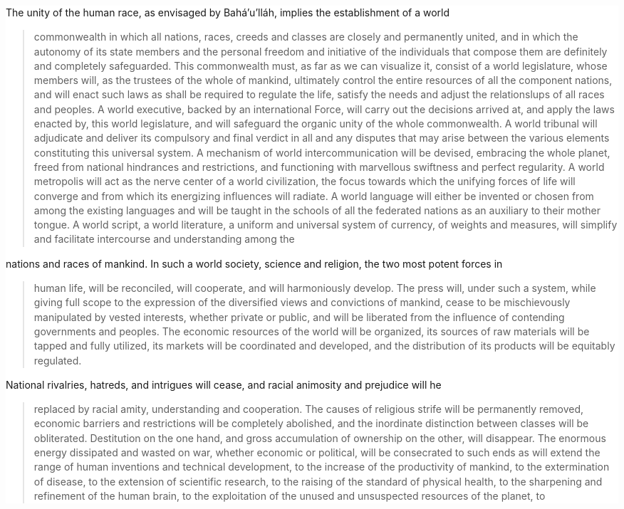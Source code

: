 The unity of the human race, as envisaged by Bahá’u’lláh, implies the establishment of a world
> commonwealth in which all nations, races, creeds and classes are closely and permanently united, and in
> which the autonomy of its state members and the personal freedom and initiative of the individuals that
> compose them are definitely and completely safeguarded. This commonwealth must, as far as we can
> visualize it, consist of a world legislature, whose members will, as the trustees of the whole of mankind,
> ultimately control the entire resources of all the component nations, and will enact such laws as shall be
> required to regulate the life, satisfy the needs and adjust the relationslups of all races and peoples. A world
> executive, backed by an international Force, will carry out the decisions arrived at, and apply the laws
> enacted by, this world legislature, and will safeguard the organic unity of the whole commonwealth. A
> world tribunal will adjudicate and deliver its compulsory and final verdict in all and any disputes that may
> arise between the various elements constituting this universal system. A mechanism of world
> intercommunication will be devised, embracing the whole planet, freed from national hindrances and
> restrictions, and functioning with marvellous swiftness and perfect regularity. A world metropolis will act
> as the nerve center of a world civilization, the focus towards which the unifying forces of life will converge
> and from which its energizing influences will radiate. A world language will either be invented or chosen
> from among the existing languages and will be taught in the schools of all the federated nations as an
> auxiliary to their mother tongue. A world script, a world literature, a uniform and universal system of
currency, of weights and measures, will simplify and facilitate intercourse and understanding among the

nations and races of mankind. In such a world society, science and religion, the two most potent forces in
> human life, will be reconciled, will cooperate, and will harmoniously develop. The press will, under such a
> system, while giving full scope to the expression of the diversified views and convictions of mankind,
> cease to be mischievously manipulated by vested interests, whether private or public, and will be liberated
> from the influence of contending governments and peoples. The economic resources of the world will be
> organized, its sources of raw materials will be tapped and fully utilized, its markets will be coordinated and
developed, and the distribution of its products will be equitably regulated.

National rivalries, hatreds, and intrigues will cease, and racial animosity and prejudice will he
> replaced by racial amity, understanding and cooperation. The causes of religious strife will be permanently
> removed, economic barriers and restrictions will be completely abolished, and the inordinate distinction
> between classes will be obliterated. Destitution on the one hand, and gross accumulation of ownership on
> the other, will disappear. The enormous energy dissipated and wasted on war, whether economic or
> political, will be consecrated to such ends as will extend the range of human inventions and technical
> development, to the increase of the productivity of mankind, to the extermination of disease, to the
> extension of scientific research, to the raising of the standard of physical health, to the sharpening and
> refinement of the human brain, to the exploitation of the unused and unsuspected resources of the planet, to